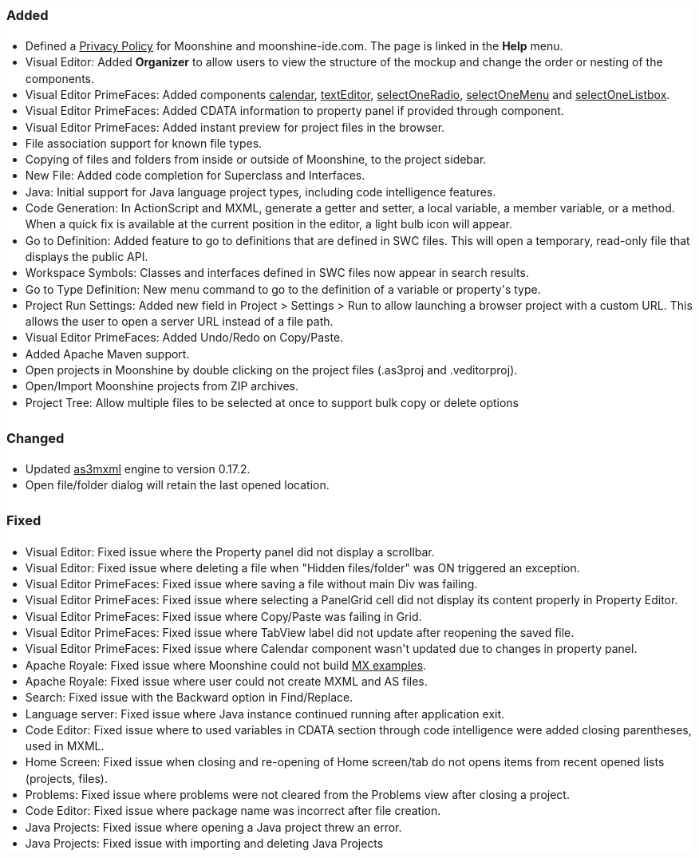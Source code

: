 ### Added
* Defined a [Privacy Policy](http://moonshine-ide.com/privacy-policy/) for Moonshine and moonshine-ide.com.  The page is linked in the **Help** menu.
* Visual Editor: Added **Organizer** to allow users to view the structure of the mockup and change the order or nesting of the components.
* Visual Editor PrimeFaces: Added components [calendar](https://www.primefaces.org/showcase/ui/input/calendar.xhtml), [textEditor](https://www.primefaces.org/showcase/ui/input/textEditor.xhtml), [selectOneRadio](https://www.primefaces.org/showcase/ui/input/oneRadio.xhtml), [selectOneMenu](https://www.primefaces.org/showcase/ui/input/oneMenu.xhtml) and [selectOneListbox](https://www.primefaces.org/showcase/ui/input/listbox.xhtml).
* Visual Editor PrimeFaces: Added CDATA information to property panel if provided through component.
* Visual Editor PrimeFaces: Added instant preview for project files in the browser.
* File association support for known file types.
* Copying of files and folders from inside or outside of Moonshine, to the project sidebar.
* New File: Added code completion for Superclass and Interfaces.
* Java: Initial support for Java language project types, including code intelligence features.
* Code Generation: In ActionScript and MXML, generate a getter and setter, a local variable, a member variable, or a method. When a quick fix is available at the current position in the editor, a light bulb icon will appear.
* Go to Definition: Added feature to go to definitions that are defined in SWC files. This will open a temporary, read-only file that displays the public API.
* Workspace Symbols: Classes and interfaces defined in SWC files now appear in search results.
* Go to Type Definition: New menu command to go to the definition of a variable or property's type.
* Project Run Settings:  Added new field in Project > Settings > Run to allow launching a browser project with a custom URL.  This allows the user to open a server URL instead of a file path.
* Visual Editor PrimeFaces: Added Undo/Redo on Copy/Paste.
* Added Apache Maven support.
* Open projects in Moonshine by double clicking on the project files (.as3proj and .veditorproj).
* Open/Import Moonshine projects from ZIP archives.
* Project Tree:  Allow multiple files to be selected at once to support bulk copy or delete options

### Changed
* Updated [as3mxml](https://as3mxml.com/) engine to version 0.17.2.
* Open file/folder dialog will retain the last opened location.

### Fixed
* Visual Editor: Fixed issue where the Property panel did not display a scrollbar.
* Visual Editor: Fixed issue where deleting a file when "Hidden files/folder" was ON triggered an exception.
* Visual Editor PrimeFaces: Fixed issue where saving a file without main Div was failing.
* Visual Editor PrimeFaces: Fixed issue where selecting a PanelGrid cell did not display its content properly in Property Editor.
* Visual Editor PrimeFaces: Fixed issue where Copy/Paste was failing in Grid.
* Visual Editor PrimeFaces: Fixed issue where TabView label did not update after reopening the saved file.
* Visual Editor PrimeFaces: Fixed issue where Calendar component wasn't updated due to changes in property panel.
* Apache Royale: Fixed issue where Moonshine could not build [MX examples](https://github.com/apache/royale-asjs/tree/develop/examples/mxroyale).
* Apache Royale: Fixed issue where user could not create MXML and AS files.
* Search: Fixed issue with the Backward option in Find/Replace.
* Language server: Fixed issue where Java instance continued running after application exit.
* Code Editor: Fixed issue where to used variables in CDATA section through code intelligence were added closing parentheses, used in MXML.
* Home Screen: Fixed issue when closing and re-opening of Home screen/tab do not opens items from recent opened lists (projects, files).
* Problems: Fixed issue where problems were not cleared from the Problems view after closing a project.
* Code Editor: Fixed issue where package name was incorrect after file creation.
* Java Projects: Fixed issue where opening a Java project threw an error.
* Java Projects: Fixed issue with importing and deleting Java Projects
